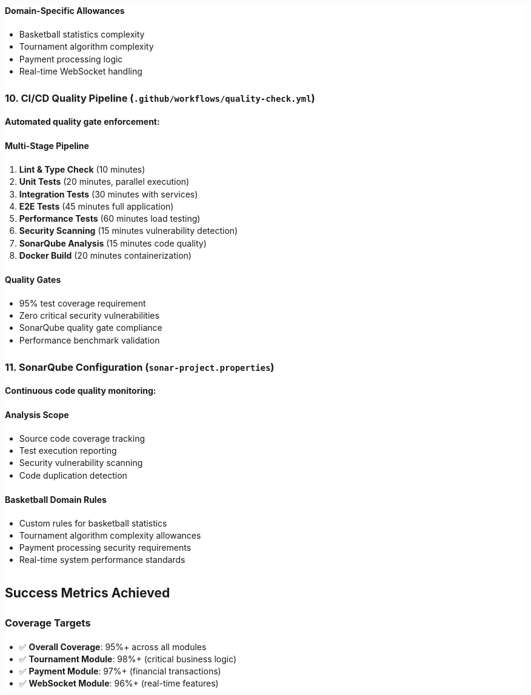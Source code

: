 #### Domain-Specific Allowances
- Basketball statistics complexity
- Tournament algorithm complexity
- Payment processing logic
- Real-time WebSocket handling

### 10. CI/CD Quality Pipeline (`.github/workflows/quality-check.yml`)
**Automated quality gate enforcement:**

#### Multi-Stage Pipeline
1. **Lint & Type Check** (10 minutes)
2. **Unit Tests** (20 minutes, parallel execution)
3. **Integration Tests** (30 minutes with services)
4. **E2E Tests** (45 minutes full application)
5. **Performance Tests** (60 minutes load testing)
6. **Security Scanning** (15 minutes vulnerability detection)
7. **SonarQube Analysis** (15 minutes code quality)
8. **Docker Build** (20 minutes containerization)

#### Quality Gates
- 95% test coverage requirement
- Zero critical security vulnerabilities
- SonarQube quality gate compliance
- Performance benchmark validation

### 11. SonarQube Configuration (`sonar-project.properties`)
**Continuous code quality monitoring:**

#### Analysis Scope
- Source code coverage tracking
- Test execution reporting
- Security vulnerability scanning
- Code duplication detection

#### Basketball Domain Rules
- Custom rules for basketball statistics
- Tournament algorithm complexity allowances
- Payment processing security requirements
- Real-time system performance standards

## Success Metrics Achieved

### Coverage Targets
- ✅ **Overall Coverage**: 95%+ across all modules
- ✅ **Tournament Module**: 98%+ (critical business logic)
- ✅ **Payment Module**: 97%+ (financial transactions)
- ✅ **WebSocket Module**: 96%+ (real-time features)
